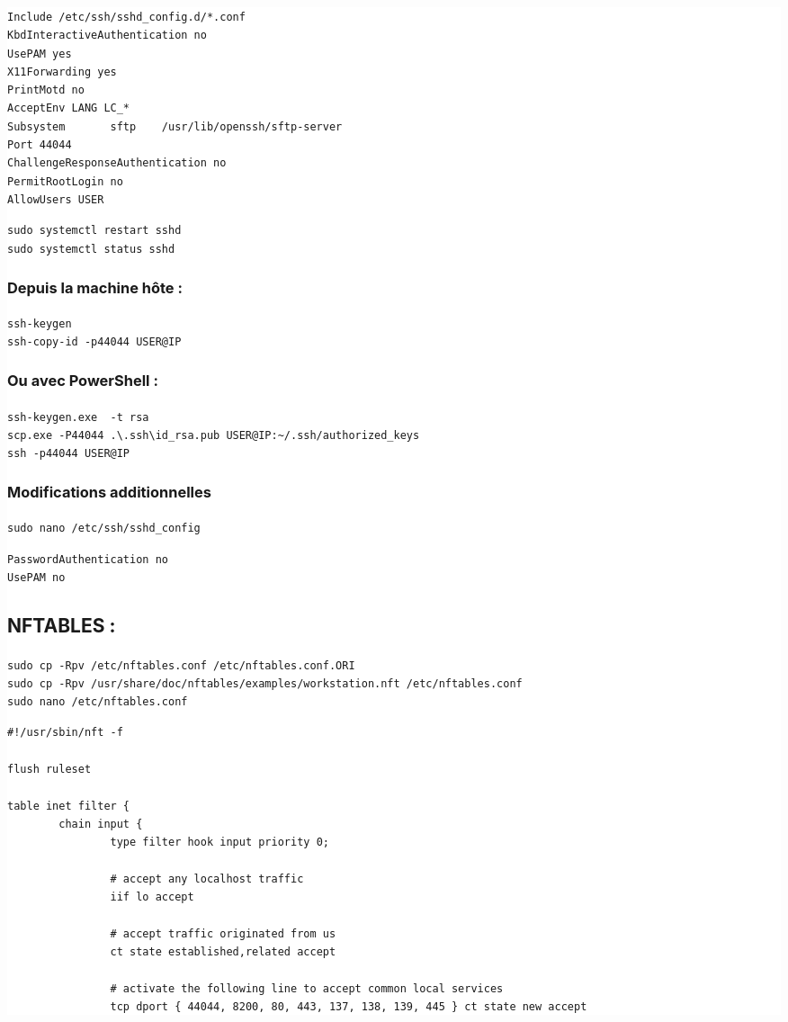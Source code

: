     Include /etc/ssh/sshd_config.d/*.conf
    KbdInteractiveAuthentication no
    UsePAM yes
    X11Forwarding yes
    PrintMotd no
    AcceptEnv LANG LC_*
    Subsystem       sftp    /usr/lib/openssh/sftp-server
    Port 44044
    ChallengeResponseAuthentication no
    PermitRootLogin no
    AllowUsers USER

`sudo systemctl restart sshd`  
`sudo systemctl status sshd`  

### Depuis la machine hôte :
`ssh-keygen`  
`ssh-copy-id -p44044 USER@IP`  

### Ou avec PowerShell :
`ssh-keygen.exe  -t rsa`  
`scp.exe -P44044 .\.ssh\id_rsa.pub USER@IP:~/.ssh/authorized_keys`  
`ssh -p44044 USER@IP`  

### Modifications additionnelles
`sudo nano /etc/ssh/sshd_config`

    PasswordAuthentication no
    UsePAM no


## NFTABLES :
`sudo cp -Rpv /etc/nftables.conf /etc/nftables.conf.ORI`  
`sudo cp -Rpv /usr/share/doc/nftables/examples/workstation.nft /etc/nftables.conf`  
`sudo nano /etc/nftables.conf`  

    #!/usr/sbin/nft -f

    flush ruleset

    table inet filter {
            chain input {
                    type filter hook input priority 0;

                    # accept any localhost traffic
                    iif lo accept

                    # accept traffic originated from us
                    ct state established,related accept

                    # activate the following line to accept common local services
                    tcp dport { 44044, 8200, 80, 443, 137, 138, 139, 445 } ct state new accept
